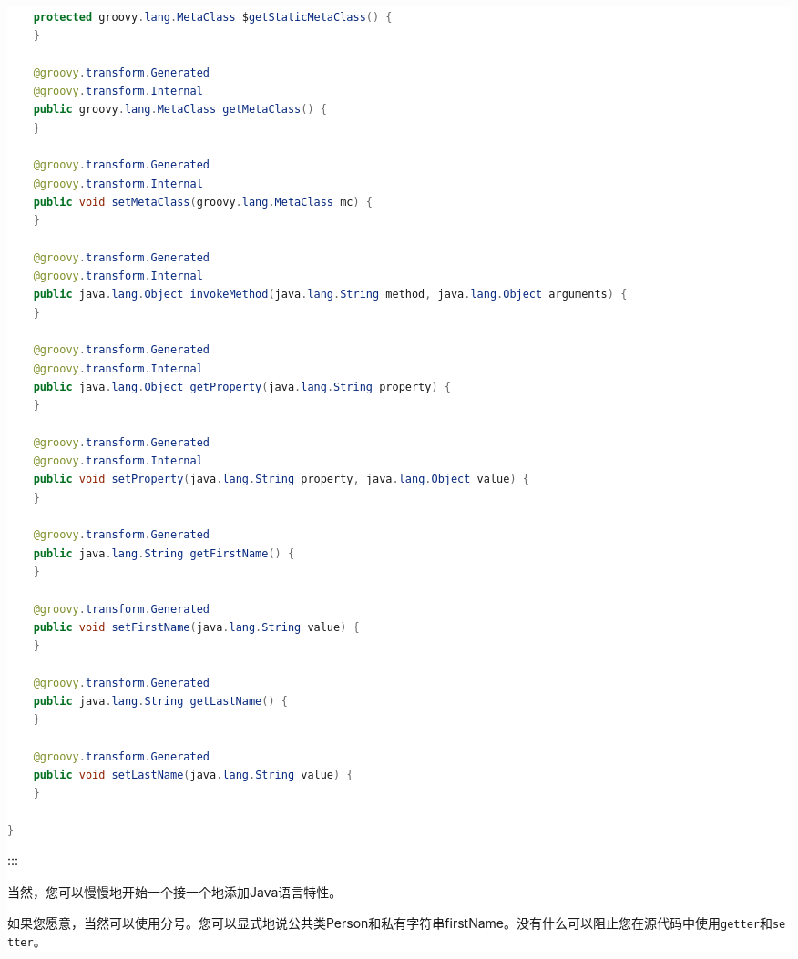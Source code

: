 ```java
    protected groovy.lang.MetaClass $getStaticMetaClass() {
    }

    @groovy.transform.Generated
    @groovy.transform.Internal
    public groovy.lang.MetaClass getMetaClass() {
    }

    @groovy.transform.Generated
    @groovy.transform.Internal
    public void setMetaClass(groovy.lang.MetaClass mc) {
    }

    @groovy.transform.Generated
    @groovy.transform.Internal
    public java.lang.Object invokeMethod(java.lang.String method, java.lang.Object arguments) {
    }

    @groovy.transform.Generated
    @groovy.transform.Internal
    public java.lang.Object getProperty(java.lang.String property) {
    }

    @groovy.transform.Generated
    @groovy.transform.Internal
    public void setProperty(java.lang.String property, java.lang.Object value) {
    }

    @groovy.transform.Generated
    public java.lang.String getFirstName() {
    }

    @groovy.transform.Generated
    public void setFirstName(java.lang.String value) {
    }

    @groovy.transform.Generated
    public java.lang.String getLastName() {
    }

    @groovy.transform.Generated
    public void setLastName(java.lang.String value) {
    }

}
```
:::

当然，您可以慢慢地开始一个接一个地添加Java语言特性。

如果您愿意，当然可以使用分号。您可以显式地说公共类Person和私有字符串firstName。没有什么可以阻止您在源代码中使用`getter`和`setter`。
